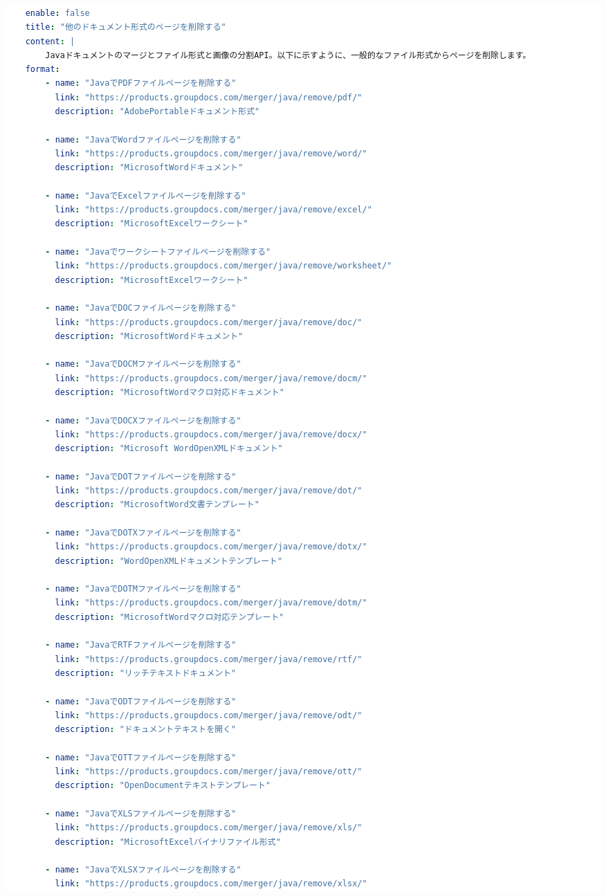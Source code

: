 ```yaml
    enable: false
    title: "他のドキュメント形式のページを削除する"
    content: |
        Javaドキュメントのマージとファイル形式と画像の分割API。以下に示すように、一般的なファイル形式からページを削除します。
    format: 
        - name: "JavaでPDFファイルページを削除する"
          link: "https://products.groupdocs.com/merger/java/remove/pdf/"
          description: "AdobePortableドキュメント形式"

        - name: "JavaでWordファイルページを削除する"
          link: "https://products.groupdocs.com/merger/java/remove/word/"
          description: "MicrosoftWordドキュメント"

        - name: "JavaでExcelファイルページを削除する"
          link: "https://products.groupdocs.com/merger/java/remove/excel/"
          description: "MicrosoftExcelワークシート"

        - name: "Javaでワークシートファイルページを削除する"
          link: "https://products.groupdocs.com/merger/java/remove/worksheet/"
          description: "MicrosoftExcelワークシート"

        - name: "JavaでDOCファイルページを削除する"
          link: "https://products.groupdocs.com/merger/java/remove/doc/"
          description: "MicrosoftWordドキュメント"

        - name: "JavaでDOCMファイルページを削除する"
          link: "https://products.groupdocs.com/merger/java/remove/docm/"
          description: "MicrosoftWordマクロ対応ドキュメント"

        - name: "JavaでDOCXファイルページを削除する"
          link: "https://products.groupdocs.com/merger/java/remove/docx/"
          description: "Microsoft WordOpenXMLドキュメント"

        - name: "JavaでDOTファイルページを削除する"
          link: "https://products.groupdocs.com/merger/java/remove/dot/"
          description: "MicrosoftWord文書テンプレート"

        - name: "JavaでDOTXファイルページを削除する"
          link: "https://products.groupdocs.com/merger/java/remove/dotx/"
          description: "WordOpenXMLドキュメントテンプレート"

        - name: "JavaでDOTMファイルページを削除する"
          link: "https://products.groupdocs.com/merger/java/remove/dotm/"
          description: "MicrosoftWordマクロ対応テンプレート"

        - name: "JavaでRTFファイルページを削除する"
          link: "https://products.groupdocs.com/merger/java/remove/rtf/"
          description: "リッチテキストドキュメント"

        - name: "JavaでODTファイルページを削除する"
          link: "https://products.groupdocs.com/merger/java/remove/odt/"
          description: "ドキュメントテキストを開く"

        - name: "JavaでOTTファイルページを削除する"
          link: "https://products.groupdocs.com/merger/java/remove/ott/"
          description: "OpenDocumentテキストテンプレート"

        - name: "JavaでXLSファイルページを削除する"
          link: "https://products.groupdocs.com/merger/java/remove/xls/"
          description: "MicrosoftExcelバイナリファイル形式"

        - name: "JavaでXLSXファイルページを削除する"
          link: "https://products.groupdocs.com/merger/java/remove/xlsx/"
```